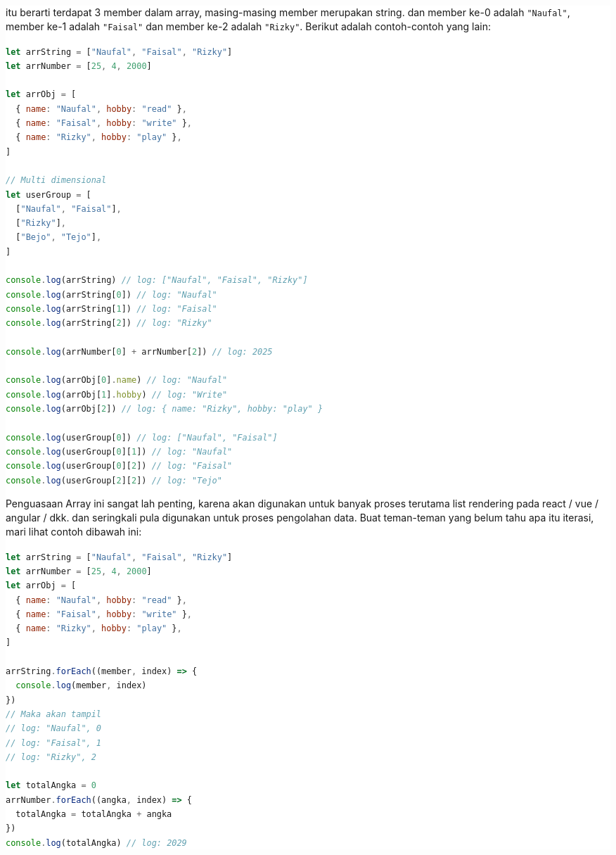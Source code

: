 itu berarti terdapat 3 member dalam array, masing-masing member merupakan string. dan member ke-0 adalah `"Naufal"`, member ke-1 adalah `"Faisal"` dan member ke-2 adalah `"Rizky"`. Berikut adalah contoh-contoh yang lain:


```javascript
let arrString = ["Naufal", "Faisal", "Rizky"]
let arrNumber = [25, 4, 2000]

let arrObj = [
  { name: "Naufal", hobby: "read" },
  { name: "Faisal", hobby: "write" },
  { name: "Rizky", hobby: "play" },
]

// Multi dimensional
let userGroup = [
  ["Naufal", "Faisal"],
  ["Rizky"],
  ["Bejo", "Tejo"],
]

console.log(arrString) // log: ["Naufal", "Faisal", "Rizky"]
console.log(arrString[0]) // log: "Naufal"
console.log(arrString[1]) // log: "Faisal"
console.log(arrString[2]) // log: "Rizky"

console.log(arrNumber[0] + arrNumber[2]) // log: 2025

console.log(arrObj[0].name) // log: "Naufal"
console.log(arrObj[1].hobby) // log: "Write"
console.log(arrObj[2]) // log: { name: "Rizky", hobby: "play" }

console.log(userGroup[0]) // log: ["Naufal", "Faisal"]
console.log(userGroup[0][1]) // log: "Naufal"
console.log(userGroup[0][2]) // log: "Faisal"
console.log(userGroup[2][2]) // log: "Tejo"
```

Penguasaan Array ini sangat lah penting, karena akan digunakan untuk banyak proses terutama list rendering pada react / vue / angular / dkk. dan seringkali pula digunakan untuk proses pengolahan data. Buat teman-teman yang belum tahu apa itu iterasi, mari lihat contoh dibawah ini:

```javascript
let arrString = ["Naufal", "Faisal", "Rizky"]
let arrNumber = [25, 4, 2000]
let arrObj = [
  { name: "Naufal", hobby: "read" },
  { name: "Faisal", hobby: "write" },
  { name: "Rizky", hobby: "play" },
]

arrString.forEach((member, index) => {
  console.log(member, index)
})
// Maka akan tampil
// log: "Naufal", 0
// log: "Faisal", 1
// log: "Rizky", 2

let totalAngka = 0
arrNumber.forEach((angka, index) => {
  totalAngka = totalAngka + angka
})
console.log(totalAngka) // log: 2029

```